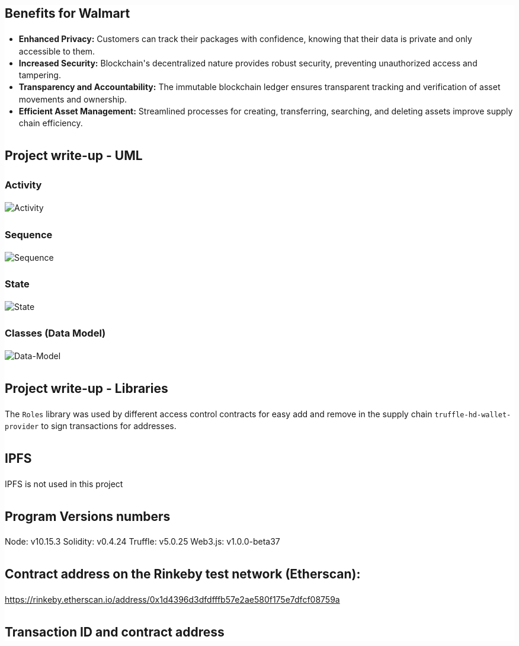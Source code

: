 ## Benefits for Walmart

- **Enhanced Privacy:** Customers can track their packages with confidence, knowing that their data is private and only accessible to them.
- **Increased Security:** Blockchain's decentralized nature provides robust security, preventing unauthorized access and tampering.
- **Transparency and Accountability:** The immutable blockchain ledger ensures transparent tracking and verification of asset movements and ownership.
- **Efficient Asset Management:** Streamlined processes for creating, transferring, searching, and deleting assets improve supply chain efficiency.

## Project write-up - UML

### Activity
![Activity](UML/Activity-Diagram.jpg)

### Sequence
![Sequence](UML/Sequence-Diagram.jpg)

### State
![State](UML/State-Diagram.jpg)

### Classes (Data Model)
![Data-Model](UML/Data-Model-Diagram.jpg)

## Project write-up - Libraries
The `Roles` library was used by different access control contracts for easy add and remove in the supply chain 
`truffle-hd-wallet-provider` to sign transactions for addresses.

## IPFS
IPFS is not used in this project

## Program Versions numbers
Node: v10.15.3
Solidity: v0.4.24
Truffle: v5.0.25
Web3.js: v1.0.0-beta37 

## Contract address on the Rinkeby test network (Etherscan):
https://rinkeby.etherscan.io/address/0x1d4396d3dfdfffb57e2ae580f175e7dfcf08759a

## Transaction ID and contract address
